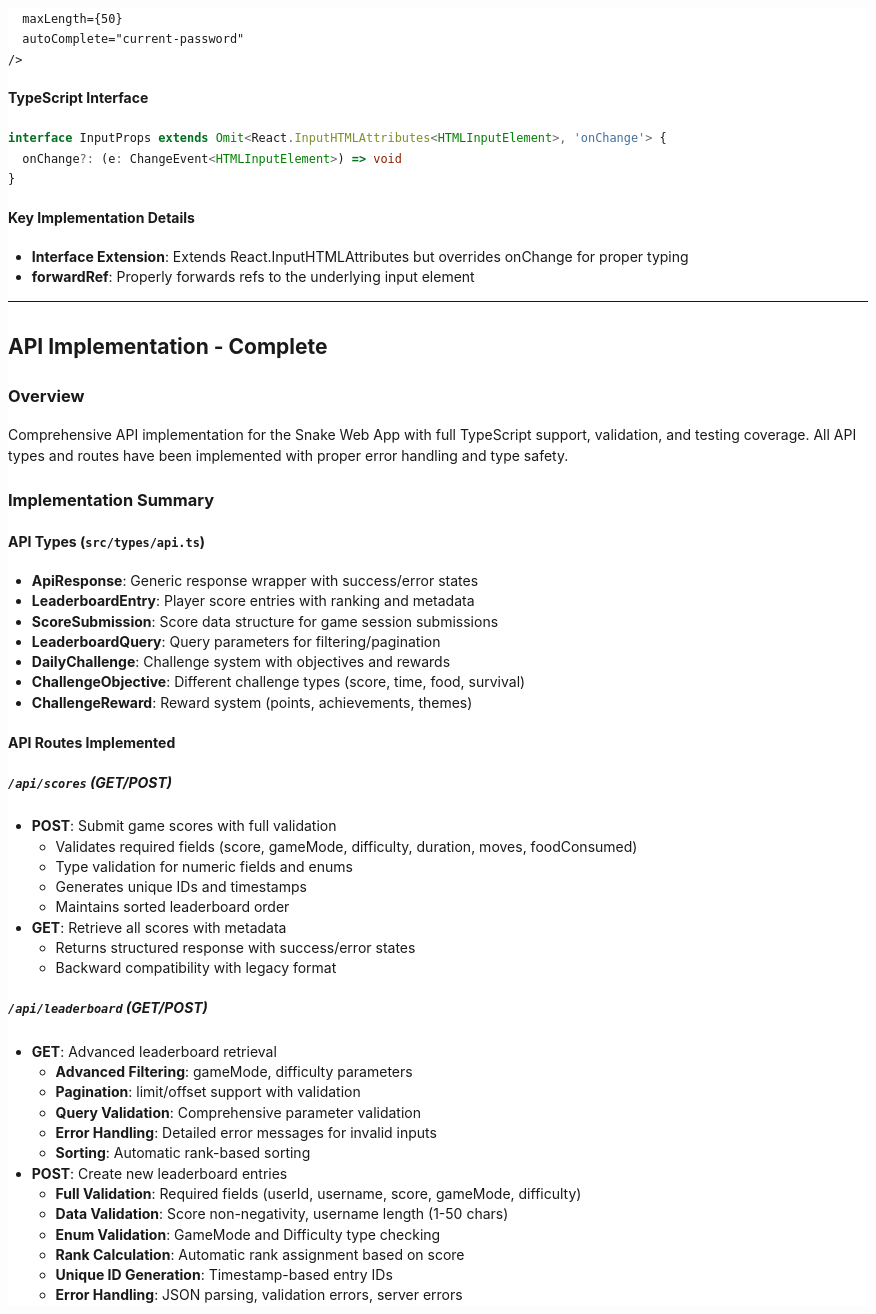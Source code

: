 ```tsx
  maxLength={50}
  autoComplete="current-password"
/>
```

#### TypeScript Interface
```typescript
interface InputProps extends Omit<React.InputHTMLAttributes<HTMLInputElement>, 'onChange'> {
  onChange?: (e: ChangeEvent<HTMLInputElement>) => void
}
```

#### Key Implementation Details
- **Interface Extension**: Extends React.InputHTMLAttributes but overrides onChange for proper typing
- **forwardRef**: Properly forwards refs to the underlying input element

---

## API Implementation - Complete

### Overview
Comprehensive API implementation for the Snake Web App with full TypeScript support, validation, and testing coverage. All API types and routes have been implemented with proper error handling and type safety.

### Implementation Summary

#### API Types (`src/types/api.ts`)
- **ApiResponse<T>**: Generic response wrapper with success/error states
- **LeaderboardEntry**: Player score entries with ranking and metadata
- **ScoreSubmission**: Score data structure for game session submissions
- **LeaderboardQuery**: Query parameters for filtering/pagination
- **DailyChallenge**: Challenge system with objectives and rewards
- **ChallengeObjective**: Different challenge types (score, time, food, survival)
- **ChallengeReward**: Reward system (points, achievements, themes)

#### API Routes Implemented

##### `/api/scores` (GET/POST)
- **POST**: Submit game scores with full validation
  - Validates required fields (score, gameMode, difficulty, duration, moves, foodConsumed)
  - Type validation for numeric fields and enums
  - Generates unique IDs and timestamps
  - Maintains sorted leaderboard order
- **GET**: Retrieve all scores with metadata
  - Returns structured response with success/error states
  - Backward compatibility with legacy format

##### `/api/leaderboard` (GET/POST)
- **GET**: Advanced leaderboard retrieval
  - **Advanced Filtering**: gameMode, difficulty parameters
  - **Pagination**: limit/offset support with validation
  - **Query Validation**: Comprehensive parameter validation
  - **Error Handling**: Detailed error messages for invalid inputs
  - **Sorting**: Automatic rank-based sorting
- **POST**: Create new leaderboard entries
  - **Full Validation**: Required fields (userId, username, score, gameMode, difficulty)
  - **Data Validation**: Score non-negativity, username length (1-50 chars)
  - **Enum Validation**: GameMode and Difficulty type checking
  - **Rank Calculation**: Automatic rank assignment based on score
  - **Unique ID Generation**: Timestamp-based entry IDs
  - **Error Handling**: JSON parsing, validation errors, server errors